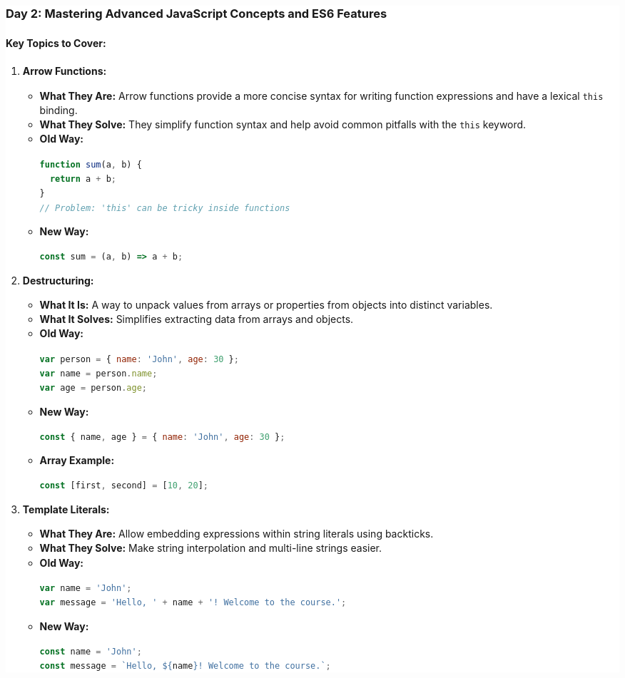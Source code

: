 ### Day 2: Mastering Advanced JavaScript Concepts and ES6 Features

#### Key Topics to Cover:

1. **Arrow Functions:**
   - **What They Are:** Arrow functions provide a more concise syntax for writing function expressions and have a lexical `this` binding.
   - **What They Solve:** They simplify function syntax and help avoid common pitfalls with the `this` keyword.
   - **Old Way:**
     ```javascript
     function sum(a, b) {
       return a + b;
     }
     // Problem: 'this' can be tricky inside functions
     ```
   - **New Way:**
     ```javascript
     const sum = (a, b) => a + b;
     ```

2. **Destructuring:**
   - **What It Is:** A way to unpack values from arrays or properties from objects into distinct variables.
   - **What It Solves:** Simplifies extracting data from arrays and objects.
   - **Old Way:**
     ```javascript
     var person = { name: 'John', age: 30 };
     var name = person.name;
     var age = person.age;
     ```
   - **New Way:**
     ```javascript
     const { name, age } = { name: 'John', age: 30 };
     ```
   - **Array Example:**
     ```javascript
     const [first, second] = [10, 20];
     ```

3. **Template Literals:**
   - **What They Are:** Allow embedding expressions within string literals using backticks.
   - **What They Solve:** Make string interpolation and multi-line strings easier.
   - **Old Way:**
     ```javascript
     var name = 'John';
     var message = 'Hello, ' + name + '! Welcome to the course.';
     ```
   - **New Way:**
     ```javascript
     const name = 'John';
     const message = `Hello, ${name}! Welcome to the course.`;
     ```

